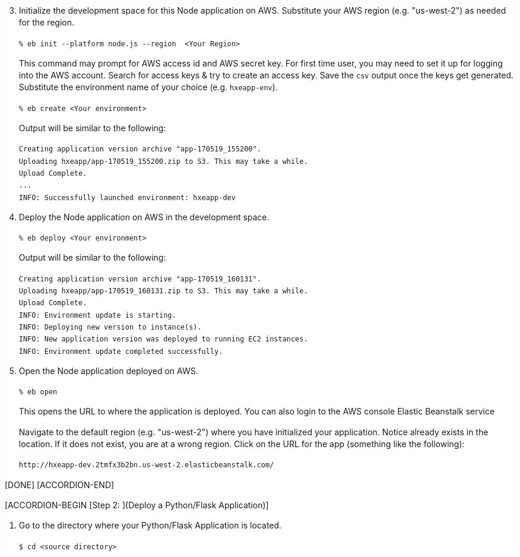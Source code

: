 3. Initialize the development space for this Node application on AWS. Substitute your AWS region (e.g. "us-west-2") as needed for the region.
   ```
   % eb init --platform node.js --region  <Your Region>
   ```

   This command may prompt for AWS access id and AWS secret key. For first time user, you may need to set it up for logging into the AWS account.
   Search for access keys & try to create an access key. Save the `csv` output once the keys get generated. Substitute the environment name of your choice (e.g. `hxeapp-env`).
   ```
   % eb create <Your environment>
   ```
   Output will be similar to the following:
   ```
   Creating application version archive "app-170519_155200".
   Uploading hxeapp/app-170519_155200.zip to S3. This may take a while.
   Upload Complete.
   ...
   INFO: Successfully launched environment: hxeapp-dev
   ```

4. Deploy the Node application on AWS in the development space.
   ```
   % eb deploy <Your environment>
   ```
   Output will be similar to the following:
   ```
   Creating application version archive "app-170519_160131".
   Uploading hxeapp/app-170519_160131.zip to S3. This may take a while.
   Upload Complete.
   INFO: Environment update is starting.
   INFO: Deploying new version to instance(s).
   INFO: New application version was deployed to running EC2 instances.
   INFO: Environment update completed successfully.
   ```

5. Open the Node application deployed on AWS.
   ```
   % eb open
   ```
   This opens the URL to where the application is deployed.
   You can also login to the AWS console Elastic Beanstalk service

   Navigate to the default region (e.g. "us-west-2") where you have initialized your application. Notice <Your Environment> already exists in the location. If it does not exist, you are at a wrong region. Click on the URL for the app (something like the following):
   ```
   http://hxeapp-dev.2tmfx3b2bn.us-west-2.elasticbeanstalk.com/
   ```

[DONE]
[ACCORDION-END]

[ACCORDION-BEGIN [Step 2: ](Deploy a Python/Flask Application)]

1. Go to the directory where your Python/Flask Application is located.
   ```
   $ cd <source directory>

   ```
